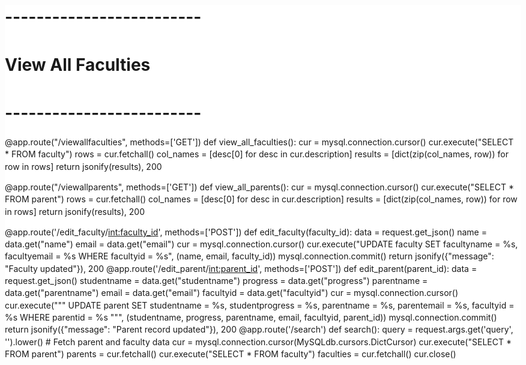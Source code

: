 # -------------------------
# View All Faculties
# -------------------------
@app.route("/viewallfaculties", methods=['GET'])
def view_all_faculties():
    cur = mysql.connection.cursor()
    cur.execute("SELECT * FROM faculty")
    rows = cur.fetchall()
    col_names = [desc[0] for desc in cur.description]
    results = [dict(zip(col_names, row)) for row in rows]
    return jsonify(results), 200
    
@app.route("/viewallparents", methods=['GET'])
def view_all_parents():
    cur = mysql.connection.cursor()
    cur.execute("SELECT * FROM parent")
    rows = cur.fetchall()
    col_names = [desc[0] for desc in cur.description]
    results = [dict(zip(col_names, row)) for row in rows]
    return jsonify(results), 200
    
@app.route('/edit_faculty/<int:faculty_id>', methods=['POST'])
def edit_faculty(faculty_id):
    data = request.get_json()
    name = data.get("name")
    email = data.get("email")
    cur = mysql.connection.cursor()
    cur.execute("UPDATE faculty SET facultyname = %s, facultyemail = %s WHERE facultyid = %s",
                (name, email, faculty_id))
    mysql.connection.commit()
    return jsonify({"message": "Faculty updated"}), 200
@app.route('/edit_parent/<int:parent_id>', methods=['POST'])
def edit_parent(parent_id):
    data = request.get_json()
    studentname = data.get("studentname")
    progress = data.get("progress")
    parentname = data.get("parentname")
    email = data.get("email")
    facultyid = data.get("facultyid")
    cur = mysql.connection.cursor()
    cur.execute("""
        UPDATE parent 
        SET studentname = %s, studentprogress = %s, parentname = %s, parentemail = %s, facultyid = %s 
        WHERE parentid = %s
    """, (studentname, progress, parentname, email, facultyid, parent_id))
    mysql.connection.commit()
    return jsonify({"message": "Parent record updated"}), 200
@app.route('/search')
def search():
    query = request.args.get('query', '').lower()
    # Fetch parent and faculty data
    cur = mysql.connection.cursor(MySQLdb.cursors.DictCursor)
    cur.execute("SELECT * FROM parent")
    parents = cur.fetchall()
    cur.execute("SELECT * FROM faculty")
    faculties = cur.fetchall()
    cur.close()